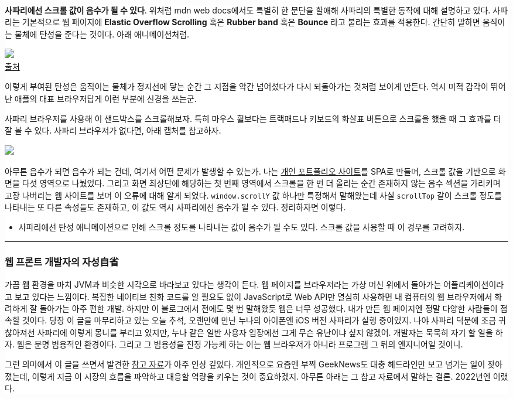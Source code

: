 <strong>사파리에선 스크롤 값이 음수가 될 수 있다</strong>. 위처럼 mdn web docs에서도 특별히 한 문단을 할애해 사파리의 특별한 동작에 대해 설명하고 있다. 사파리는 기본적으로 웹 페이지에 <strong>Elastic Overflow Scrolling</strong> 혹은 <strong>Rubber band</strong> 혹은 <strong>Bounce</strong> 라고 불리는 효과를 적용한다. 간단히 말하면 움직이는 물체에 탄성을 준다는 것이다. 아래 애니메이션처럼.

<p class="center w-half rounded-edge-16">
  <a href="https://dribbble.com/shots/4632264-Coffee-Bounce-Classic-Cartoon-Style">
    <img src="https://i.postimg.cc/pdZtLRpZ/coffee-ezgif-com-resize.gif" />
    <br/>
    출처
  </a>
</p>

이렇게 부여된 탄성은 움직이는 물체가 정지선에 닿는 순간 그 지점을 약간 넘어섰다가 다시 되돌아가는 것처럼 보이게 만든다. 역시 미적 감각이 뛰어난 애플의 대표 브라우저답게 이런 부분에 신경을 쓰는군.

<div class="sandbox-container">
<iframe src="https://codesandbox.io/embed/jq8r76?view=preview&module=%2Fsrc%2Findex.html&hidenavigation=1"
     style="width:50%; height: 250px; border:0; border-radius: 4px; overflow:hidden;"
     title="hello-safari-scroll"
     allow="accelerometer; ambient-light-sensor; camera; encrypted-media; geolocation; gyroscope; hid; microphone; midi; payment; usb; vr; xr-spatial-tracking"
     sandbox="allow-forms allow-modals allow-popups allow-presentation allow-same-origin allow-scripts"
   ></iframe>
</div>

사파리 브라우저를 사용해 이 샌드박스를 스크롤해보자. 특히 마우스 휠보다는 트랙패드나 키보드의 화살표 버튼으로 스크롤을 했을 때 그 효과를 더 잘 볼 수 있다. 사파리 브라우저가 없다면, 아래 캡처를 참고하자.

<p class="center rounded-edge-16">
  <img src="https://i.postimg.cc/CKNtY59h/scrollY.webp"/>
</p>

아무튼 음수가 되면 음수가 되는 건데, 여기서 어떤 문제가 발생할 수 있는가. 나는 <a href="https://blog.anteater-lab.link/portfolio/">개인 포트폴리오 사이트</a>를 SPA로 만들며, 스크롤 값을 기반으로 화면을 다섯 영역으로 나눴었다. 그리고 화면 최상단에 해당하는 첫 번째 영역에서 스크롤을 한 번 더 올리는 순간 존재하지 않는 음수 섹션을 가리키며 고장 나버리는 웹 사이트를 보며 이 오류에 대해 알게 되었다. `window.scrollY` 값 하나만 특정해서 말해왔는데 사실 `scrollTop` 같이 스크롤 정도를 나타내는 또 다른 속성들도 존재하고, 이 값도 역시 사파리에선 음수가 될 수 있다. 정리하자면 이렇다.

- 사파리에선 탄성 애니메이션으로 인해 스크롤 정도를 나타내는 값이 음수가 될 수도 있다. 스크롤 값을 사용할 때 이 경우를 고려하자.

---

### 웹 프론트 개발자의 자성自省

가끔 웹 환경을 마치 JVM과 비슷한 시각으로 바라보고 있다는 생각이 든다. 웹 페이지를 브라우저라는 가상 머신 위에서 돌아가는 어플리케이션이라고 보고 있다는 느낌이다. 복잡한 네이티브 친화 코드를 알 필요도 없이 JavaScript로 Web API만 열심히 사용하면 내 컴퓨터의 웹 브라우저에서 화려하게 잘 돌아가는 아주 편한 개발. 하지만 이 블로그에서 전에도 몇 번 말해왔듯 웹은 너무 성공했다. 내가 만든 웹 페이지엔 정말 다양한 사람들이 접속할 것이다. 당장 이 글을 마무리하고 있는 오늘 추석, 오랜만에 만난 누나의 아이폰엔 iOS 버전 사파리가 실행 중이었지. 나야 사파리 덕분에 조금 귀찮아져선 사파리에 이렇게 몽니를 부리고 있지만, 누나 같은 일반 사용자 입장에선 그게 무슨 유난이냐 싶지 않겠어. 개발자는 묵묵히 자기 할 일을 하자. 웹은 분명 범용적인 환경이다. 그리고 그 범용성을 진정 가능케 하는 이는 웹 브라우저가 아니라 프로그램 그 뒤의 엔지니어일 것이니.

그런 의미에서 이 글을 쓰면서 발견한 <a href="https://engineering.linecorp.com/ko/blog/the-baseline-for-web-development-in-2022">참고 자료</a>가 아주 인상 깊었다. 개인적으로 요즘엔 부쩍 GeekNews도 대충 헤드라인만 보고 넘기는 일이 잦아졌는데, 이렇게 지금 이 시장의 흐름을 파악하고 대응할 역량을 키우는 것이 중요하겠지. 아무튼 아래는 그 참고 자료에서 말하는 결론. 2022년엔 이랬다.
